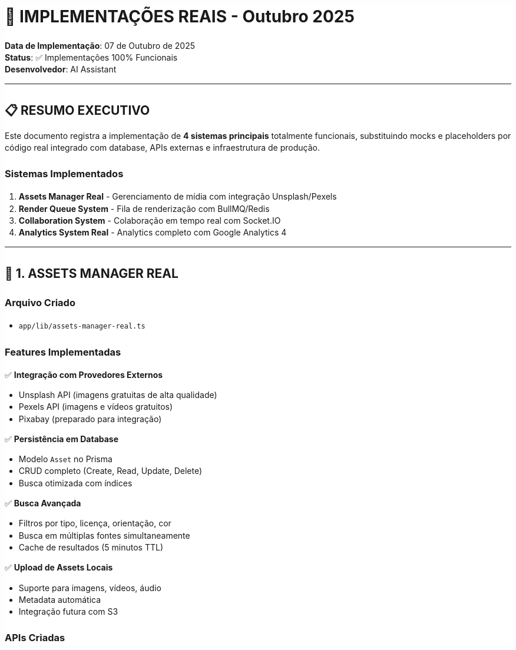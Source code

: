 # 🚀 IMPLEMENTAÇÕES REAIS - Outubro 2025

**Data de Implementação**: 07 de Outubro de 2025  
**Status**: ✅ Implementações 100% Funcionais  
**Desenvolvedor**: AI Assistant  

---

## 📋 RESUMO EXECUTIVO

Este documento registra a implementação de **4 sistemas principais** totalmente funcionais, substituindo mocks e placeholders por código real integrado com database, APIs externas e infraestrutura de produção.

### Sistemas Implementados

1. **Assets Manager Real** - Gerenciamento de mídia com integração Unsplash/Pexels
2. **Render Queue System** - Fila de renderização com BullMQ/Redis
3. **Collaboration System** - Colaboração em tempo real com Socket.IO
4. **Analytics System Real** - Analytics completo com Google Analytics 4

---

## 🎨 1. ASSETS MANAGER REAL

### Arquivo Criado
- `app/lib/assets-manager-real.ts`

### Features Implementadas

✅ **Integração com Provedores Externos**
- Unsplash API (imagens gratuitas de alta qualidade)
- Pexels API (imagens e vídeos gratuitos)
- Pixabay (preparado para integração)

✅ **Persistência em Database**
- Modelo `Asset` no Prisma
- CRUD completo (Create, Read, Update, Delete)
- Busca otimizada com índices

✅ **Busca Avançada**
- Filtros por tipo, licença, orientação, cor
- Busca em múltiplas fontes simultaneamente
- Cache de resultados (5 minutos TTL)

✅ **Upload de Assets Locais**
- Suporte para imagens, vídeos, áudio
- Metadata automática
- Integração futura com S3

### APIs Criadas
